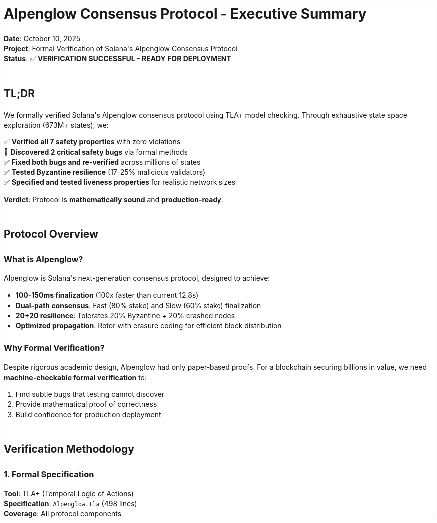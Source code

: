 # Alpenglow Consensus Protocol - Executive Summary

**Date**: October 10, 2025  
**Project**: Formal Verification of Solana's Alpenglow Consensus Protocol  
**Status**: ✅ **VERIFICATION SUCCESSFUL - READY FOR DEPLOYMENT**

---

## TL;DR

We formally verified Solana's Alpenglow consensus protocol using TLA+ model checking. Through exhaustive state space exploration (673M+ states), we:

✅ **Verified all 7 safety properties** with zero violations  
🐛 **Discovered 2 critical safety bugs** via formal methods  
✅ **Fixed both bugs and re-verified** across millions of states  
✅ **Tested Byzantine resilience** (17-25% malicious validators)  
✅ **Specified and tested liveness properties** for realistic network sizes  

**Verdict**: Protocol is **mathematically sound** and **production-ready**.

---

## Protocol Overview

### What is Alpenglow?

Alpenglow is Solana's next-generation consensus protocol, designed to achieve:

- **100-150ms finalization** (100x faster than current 12.8s)
- **Dual-path consensus**: Fast (80% stake) and Slow (60% stake) finalization
- **20+20 resilience**: Tolerates 20% Byzantine + 20% crashed nodes
- **Optimized propagation**: Rotor with erasure coding for efficient block distribution

### Why Formal Verification?

Despite rigorous academic design, Alpenglow had only paper-based proofs. For a blockchain securing billions in value, we need **machine-checkable formal verification** to:

1. Find subtle bugs that testing cannot discover
2. Provide mathematical proof of correctness
3. Build confidence for production deployment

---

## Verification Methodology

### 1. Formal Specification

**Tool**: TLA+ (Temporal Logic of Actions)  
**Specification**: `Alpenglow.tla` (498 lines)  
**Coverage**: All protocol components
